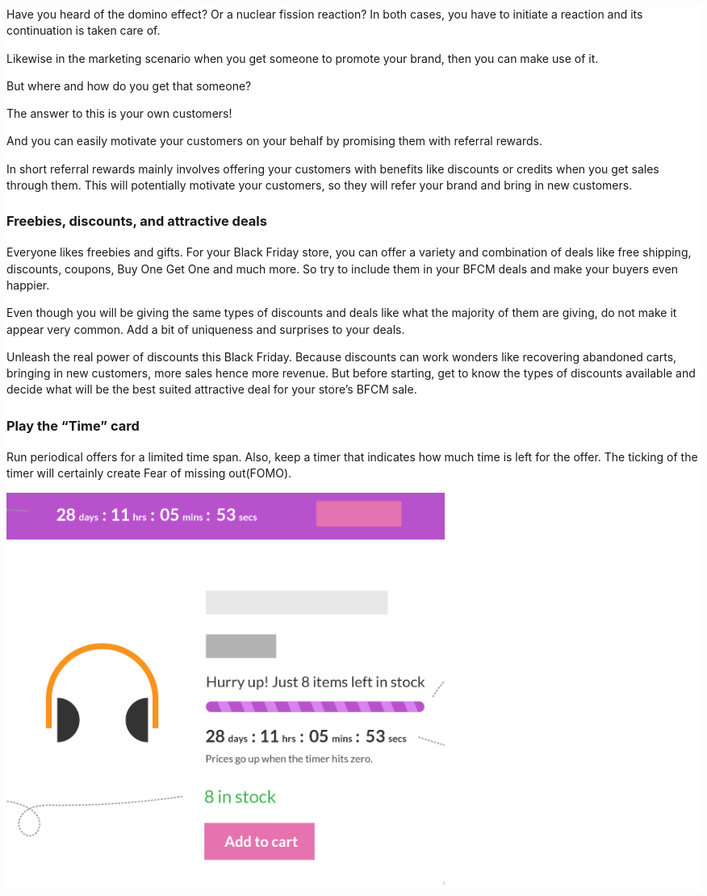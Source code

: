 Have you heard of the domino effect? Or a nuclear fission reaction? In both cases, you have to initiate a reaction and its continuation is taken care of.

Likewise in the marketing scenario when you get someone to promote your brand, then you can make use of it.

But where and how do you get that someone?

The answer to this is your own customers!

And you can easily motivate your customers on your behalf by promising them with <link-text url="https://www.retainful.com/blog/boost-your-ecommerce-growth-with-loyalty-program#referral-rewards" rel="noopener" target="_blank">referral rewards.</link-text>

In short referral rewards mainly involves offering your customers with benefits like discounts or credits when you get sales through them. This will potentially motivate your customers, so they will refer your brand and bring in new customers.

### Freebies, discounts, and attractive deals

Everyone likes freebies and gifts. For your Black Friday store, you can offer a variety and combination of deals like free shipping, discounts, coupons, Buy One Get One and much more. So try to include them in your BFCM deals and make your buyers even happier.

Even though you will be giving the same types of discounts and deals like what the majority of them are giving, do not make it appear very common. Add a bit of uniqueness and surprises to your deals.

Unleash the real power of discounts this Black Friday. Because discounts can work wonders like <link-text url="https://www.retainful.com/" rel="noopener" target="_blank">recovering abandoned carts,</link-text> bringing in new customers, more sales hence more revenue. But before starting, get to know the <link-text url="https://www.flycart.org/blog/woocommerce/beginners-guide-to-woocommerce-discounts" rel="noopener" target="_blank">types of discounts</link-text> available and decide what will be the best suited attractive deal for your store’s BFCM sale.


### Play the “Time” card

Run periodical offers for a limited time span. Also, keep a timer that indicates how much time is left for the offer. The ticking of the timer will certainly create Fear of missing out(FOMO).

![](../images/How-to-boost-your-online-stores-revenue-during-Black-Friday-season/1-FOMO-countdown-timer.png)
